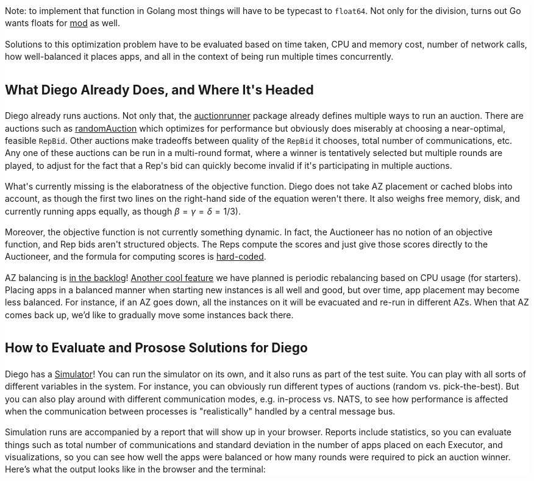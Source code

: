 Note: to implement that function in Golang most things will have to be typecast to `float64`.  Not only for the division, turns out Go wants floats for [$\mathrm{mod}$](http://golang.org/src/pkg/math/mod.go) as well.


Solutions to this optimization problem have to be evaluated based on time taken, CPU and memory cost, number of network calls, how well-balanced it places apps, and all in the context of being run multiple times concurrently.

## What Diego Already Does, and Where It's Headed

Diego already runs auctions.  Not only that, the [auctionrunner](https://github.com/cloudfoundry-incubator/auction/tree/master/auctionrunner) package already defines multiple ways to run an auction.  There are auctions such as [randomAuction](https://github.com/cloudfoundry-incubator/auction/blob/master/auctionrunner/random.go) which optimizes for performance but obviously does miserably at choosing a near-optimal, feasible `RepBid`.  Other auctions make tradeoffs between quality of the `RepBid` it chooses, total number of communications, etc.  Any one of these auctions can be run in a multi-round format, where a winner is tentatively selected but multiple rounds are played, to adjust for the fact that a Rep's bid can quickly become invalid if it's participating in multiple auctions.

What's currently missing is the elaboratness of the objective function.  Diego does not take AZ placement or cached blobs into account, as though the first two lines on the right-hand side of the equation weren't there.  It also weighs free memory, disk, and currently running apps equally, as though $\beta = \gamma = \delta = 1/3$).

Moreover, the objective function is not currently something dynamic.  In fact, the Auctioneer has no notion of an objective function, and Rep bids aren't structured objects.  The Reps compute the scores and just give those scores directly to the Auctioneer, and the formula for computing scores is [hard-coded](https://github.com/cloudfoundry-incubator/auction/blob/master/auctionrep/auction_rep.go#L238-L247).

AZ balancing is [in the backlog](https://www.pivotaltracker.com/story/show/70403224)!  [Another cool feature](https://www.pivotaltracker.com/story/show/70403278) we have planned is periodic rebalancing based on CPU usage (for starters).  Placing apps in a balanced manner when starting new instances is all well and good, but over time, app placement may become less balanced.  For instance, if an AZ goes down, all the instances on it will be evacuated and re-run in different AZs.  When that AZ comes back up, we’d like to gradually move some instances back there.

## How to Evaluate and Prosose Solutions for Diego

Diego has a [Simulator](https://github.com/cloudfoundry-incubator/auction/tree/master/simulation)!  You can run the simulator on its own, and it also runs as part of the test suite.  You can play with all sorts of different variables in the system.  For instance, you can obviously run different types of auctions (random vs. pick-the-best).  But you can also play around with different communication modes, e.g. in-process vs. NATS, to see how performance is affected when the communication between processes is "realistically" handled by a central message bus.  

Simulation runs are accompanied by a report that will show up in your browser.  Reports include statistics, so you can evaluate things such as total number of communications and standard deviation in the number of apps placed on each Executor, and visualizations, so you can see how well the apps were balanced or how many rounds were required to pick an auction winner. Here’s what the output looks like in the browser and the terminal:
